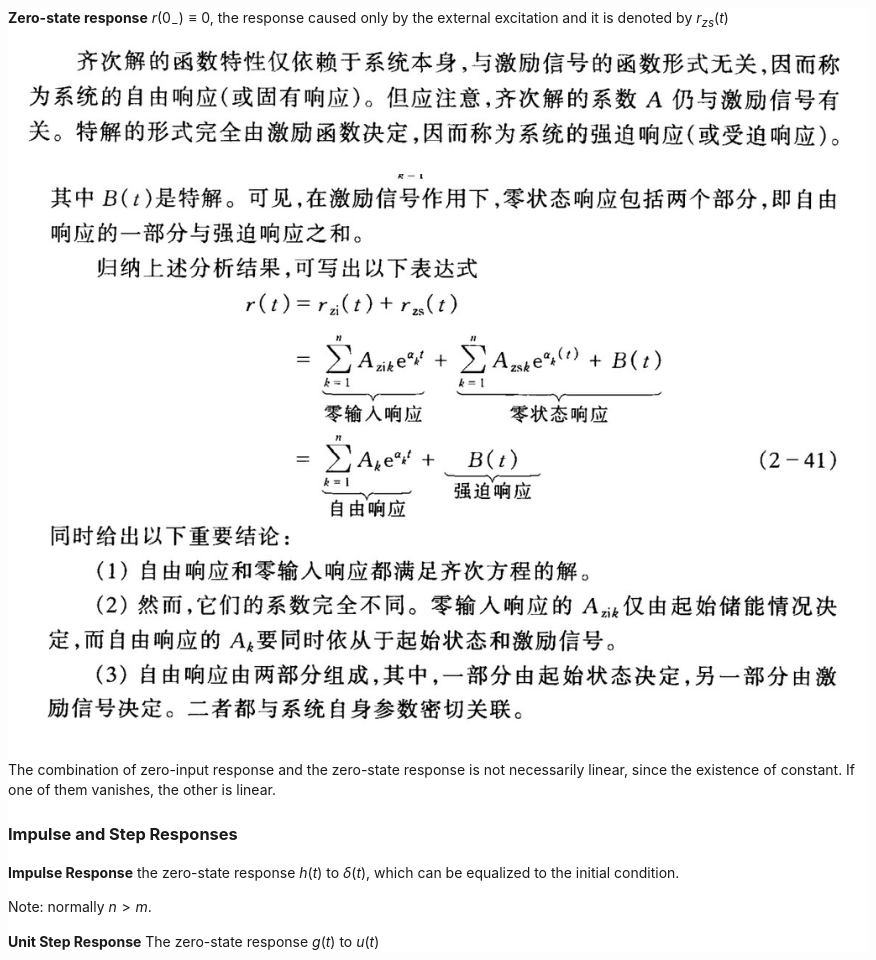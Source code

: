 **Zero-state response** $r(0_-)\equiv 0$, the response caused only by the external excitation and it is denoted by $r_{zs}(t)$

![](../images/ss/lec3_1.jpg)

![](../images/ss/lec3_2.jpg)

The combination of zero-input response and the zero-state response is not necessarily linear, since the existence of constant. If one of them vanishes, the other is linear.

### Impulse and Step Responses

**Impulse Response** the zero-state response $h(t)$ to $\delta (t)$, which can be equalized to the initial condition.

Note: normally $n>m$.

**Unit Step Response** The zero-state response $g(t)$ to $u(t)$
